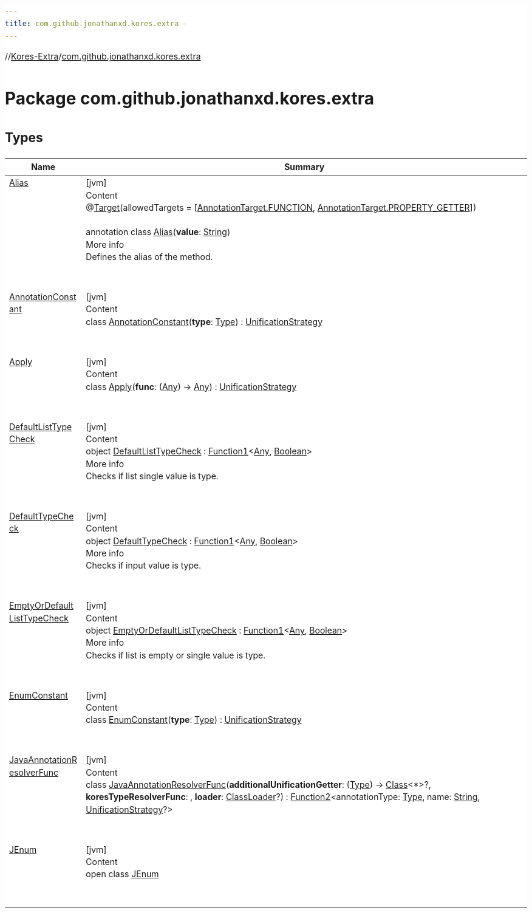 ```yaml
---
title: com.github.jonathanxd.kores.extra -
---
```

//[Kores-Extra](../../index.md)/[com.github.jonathanxd.kores.extra](index.md)



# Package com.github.jonathanxd.kores.extra  


## Types  
  
|  Name |  Summary | 
|---|---|
| <a name="com.github.jonathanxd.kores.extra/Alias///PointingToDeclaration/"></a>[Alias](-alias/index.md)| <a name="com.github.jonathanxd.kores.extra/Alias///PointingToDeclaration/"></a>[jvm]  <br>Content  <br>@[Target](https://kotlinlang.org/api/latest/jvm/stdlib/kotlin.annotation/-target/index.html)(allowedTargets = [[AnnotationTarget.FUNCTION](https://kotlinlang.org/api/latest/jvm/stdlib/kotlin.annotation/-annotation-target/-f-u-n-c-t-i-o-n/index.html), [AnnotationTarget.PROPERTY_GETTER](https://kotlinlang.org/api/latest/jvm/stdlib/kotlin.annotation/-annotation-target/-p-r-o-p-e-r-t-y_-g-e-t-t-e-r/index.html)])  <br>  <br>annotation class [Alias](-alias/index.md)(**value**: [String](https://kotlinlang.org/api/latest/jvm/stdlib/kotlin/-string/index.html))  <br>More info  <br>Defines the alias of the method.  <br><br><br>|
| <a name="com.github.jonathanxd.kores.extra/AnnotationConstant///PointingToDeclaration/"></a>[AnnotationConstant](-annotation-constant/index.md)| <a name="com.github.jonathanxd.kores.extra/AnnotationConstant///PointingToDeclaration/"></a>[jvm]  <br>Content  <br>class [AnnotationConstant](-annotation-constant/index.md)(**type**: [Type](https://docs.oracle.com/javase/8/docs/api/java/lang/reflect/Type.html)) : [UnificationStrategy](-unification-strategy/index.md)  <br><br><br>|
| <a name="com.github.jonathanxd.kores.extra/Apply///PointingToDeclaration/"></a>[Apply](-apply/index.md)| <a name="com.github.jonathanxd.kores.extra/Apply///PointingToDeclaration/"></a>[jvm]  <br>Content  <br>class [Apply](-apply/index.md)(**func**: ([Any](https://kotlinlang.org/api/latest/jvm/stdlib/kotlin/-any/index.html)) -> [Any](https://kotlinlang.org/api/latest/jvm/stdlib/kotlin/-any/index.html)) : [UnificationStrategy](-unification-strategy/index.md)  <br><br><br>|
| <a name="com.github.jonathanxd.kores.extra/DefaultListTypeCheck///PointingToDeclaration/"></a>[DefaultListTypeCheck](-default-list-type-check/index.md)| <a name="com.github.jonathanxd.kores.extra/DefaultListTypeCheck///PointingToDeclaration/"></a>[jvm]  <br>Content  <br>object [DefaultListTypeCheck](-default-list-type-check/index.md) : [Function1](https://kotlinlang.org/api/latest/jvm/stdlib/kotlin/-function1/index.html)<[Any](https://kotlinlang.org/api/latest/jvm/stdlib/kotlin/-any/index.html), [Boolean](https://kotlinlang.org/api/latest/jvm/stdlib/kotlin/-boolean/index.html)>   <br>More info  <br>Checks if list single value is  type.  <br><br><br>|
| <a name="com.github.jonathanxd.kores.extra/DefaultTypeCheck///PointingToDeclaration/"></a>[DefaultTypeCheck](-default-type-check/index.md)| <a name="com.github.jonathanxd.kores.extra/DefaultTypeCheck///PointingToDeclaration/"></a>[jvm]  <br>Content  <br>object [DefaultTypeCheck](-default-type-check/index.md) : [Function1](https://kotlinlang.org/api/latest/jvm/stdlib/kotlin/-function1/index.html)<[Any](https://kotlinlang.org/api/latest/jvm/stdlib/kotlin/-any/index.html), [Boolean](https://kotlinlang.org/api/latest/jvm/stdlib/kotlin/-boolean/index.html)>   <br>More info  <br>Checks if input value is  type.  <br><br><br>|
| <a name="com.github.jonathanxd.kores.extra/EmptyOrDefaultListTypeCheck///PointingToDeclaration/"></a>[EmptyOrDefaultListTypeCheck](-empty-or-default-list-type-check/index.md)| <a name="com.github.jonathanxd.kores.extra/EmptyOrDefaultListTypeCheck///PointingToDeclaration/"></a>[jvm]  <br>Content  <br>object [EmptyOrDefaultListTypeCheck](-empty-or-default-list-type-check/index.md) : [Function1](https://kotlinlang.org/api/latest/jvm/stdlib/kotlin/-function1/index.html)<[Any](https://kotlinlang.org/api/latest/jvm/stdlib/kotlin/-any/index.html), [Boolean](https://kotlinlang.org/api/latest/jvm/stdlib/kotlin/-boolean/index.html)>   <br>More info  <br>Checks if list is empty or single value is  type.  <br><br><br>|
| <a name="com.github.jonathanxd.kores.extra/EnumConstant///PointingToDeclaration/"></a>[EnumConstant](-enum-constant/index.md)| <a name="com.github.jonathanxd.kores.extra/EnumConstant///PointingToDeclaration/"></a>[jvm]  <br>Content  <br>class [EnumConstant](-enum-constant/index.md)(**type**: [Type](https://docs.oracle.com/javase/8/docs/api/java/lang/reflect/Type.html)) : [UnificationStrategy](-unification-strategy/index.md)  <br><br><br>|
| <a name="com.github.jonathanxd.kores.extra/JavaAnnotationResolverFunc///PointingToDeclaration/"></a>[JavaAnnotationResolverFunc](-java-annotation-resolver-func/index.md)| <a name="com.github.jonathanxd.kores.extra/JavaAnnotationResolverFunc///PointingToDeclaration/"></a>[jvm]  <br>Content  <br>class [JavaAnnotationResolverFunc](-java-annotation-resolver-func/index.md)(**additionalUnificationGetter**: ([Type](https://docs.oracle.com/javase/8/docs/api/java/lang/reflect/Type.html)) -> [Class](https://docs.oracle.com/javase/8/docs/api/java/lang/Class.html)<*>?, **koresTypeResolverFunc**: , **loader**: [ClassLoader](https://docs.oracle.com/javase/8/docs/api/java/lang/ClassLoader.html)?) : [Function2](https://kotlinlang.org/api/latest/jvm/stdlib/kotlin/-function2/index.html)<annotationType: [Type](https://docs.oracle.com/javase/8/docs/api/java/lang/reflect/Type.html), name: [String](https://kotlinlang.org/api/latest/jvm/stdlib/kotlin/-string/index.html), [UnificationStrategy](-unification-strategy/index.md)?>   <br><br><br>|
| <a name="com.github.jonathanxd.kores.extra/JEnum///PointingToDeclaration/"></a>[JEnum](-j-enum/index.md)| <a name="com.github.jonathanxd.kores.extra/JEnum///PointingToDeclaration/"></a>[jvm]  <br>Content  <br>open class [JEnum](-j-enum/index.md)  <br><br><br>|